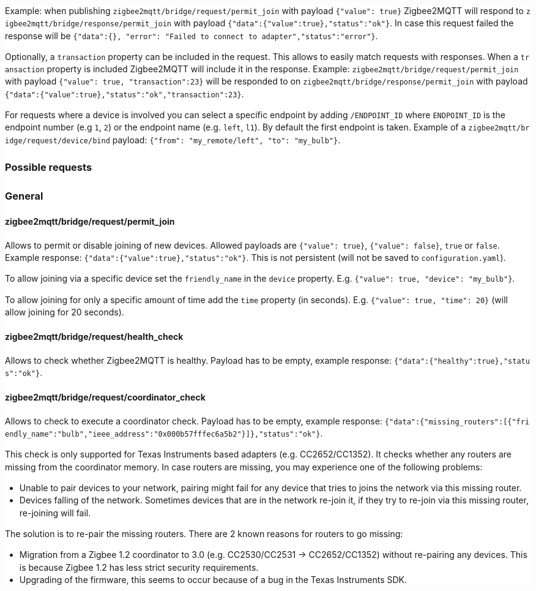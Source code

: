 Example: when publishing `zigbee2mqtt/bridge/request/permit_join` with payload `{"value": true}` Zigbee2MQTT will respond to `zigbee2mqtt/bridge/response/permit_join` with payload `{"data":{"value":true},"status":"ok"}`. In case this request failed the response will be `{"data":{}, "error": "Failed to connect to adapter","status":"error"}`.

Optionally, a `transaction` property can be included in the request. This allows to easily match requests with responses. When a `transaction` property is included Zigbee2MQTT will include it in the response. Example: `zigbee2mqtt/bridge/request/permit_join` with payload `{"value": true, "transaction":23}` will be responded to on `zigbee2mqtt/bridge/response/permit_join` with payload `{"data":{"value":true},"status":"ok","transaction":23}`.

For requests where a device is involved you can select a specific endpoint by adding `/ENDPOINT_ID` where `ENDPOINT_ID` is the endpoint number (e.g `1`, `2`) or the endpoint name (e.g. `left`, `l1`). By default the first endpoint is taken. Example of a `zigbee2mqtt/bridge/request/device/bind` payload: `{"from": "my_remote/left", "to": "my_bulb"}`.

### Possible requests

### General

#### zigbee2mqtt/bridge/request/permit_join

Allows to permit or disable joining of new devices. Allowed payloads are `{"value": true}`, `{"value": false}`, `true` or `false`. Example response: `{"data":{"value":true},"status":"ok"}`. This is not persistent (will not be saved to `configuration.yaml`).

To allow joining via a specific device set the `friendly_name` in the `device` property. E.g. `{"value": true, "device": "my_bulb"}`.

To allow joining for only a specific amount of time add the `time` property (in seconds). E.g. `{"value": true, "time": 20}` (will allow joining for 20 seconds).

#### zigbee2mqtt/bridge/request/health_check

Allows to check whether Zigbee2MQTT is healthy. Payload has to be empty, example response: `{"data":{"healthy":true},"status":"ok"}`.

#### zigbee2mqtt/bridge/request/coordinator_check

Allows to check to execute a coordinator check. Payload has to be empty, example response: `{"data":{"missing_routers":[{"friendly_name":"bulb","ieee_address":"0x000b57fffec6a5b2"}]},"status":"ok"}`.

This check is only supported for Texas Instruments based adapters (e.g. CC2652/CC1352). It checks whether any routers are missing from the coordinator memory. In case routers are missing, you may experience one of the following problems:
- Unable to pair devices to your network, pairing might fail for any device that tries to joins the network via this missing router.
- Devices falling of the network. Sometimes devices that are in the network re-join it, if they try to re-join via this missing router, re-joining will fail.

The solution is to re-pair the missing routers. There are 2 known reasons for routers to go missing:
- Migration from a Zigbee 1.2 coordinator to 3.0 (e.g. CC2530/CC2531 -> CC2652/CC1352) without re-pairing any devices. This is because Zigbee 1.2 has less strict security requirements.
- Upgrading of the firmware, this seems to occur because of a bug in the Texas Instruments SDK.
